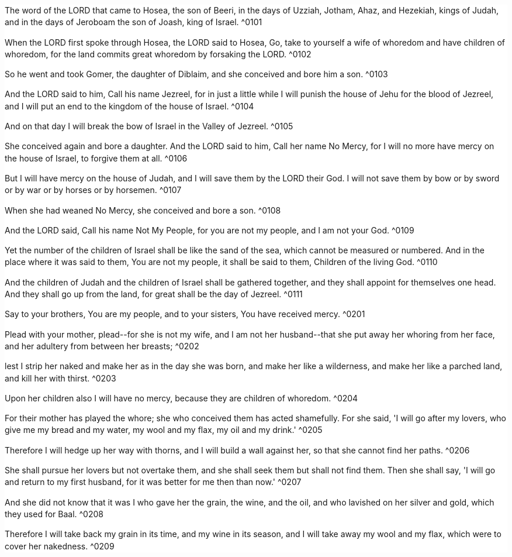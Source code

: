 The word of the LORD that came to Hosea, the son of Beeri, in the days of Uzziah, Jotham, Ahaz, and Hezekiah, kings of Judah, and in the days of Jeroboam the son of Joash, king of Israel. ^0101

When the LORD first spoke through Hosea, the LORD said to Hosea, Go, take to yourself a wife of whoredom and have children of whoredom, for the land commits great whoredom by forsaking the LORD. ^0102

So he went and took Gomer, the daughter of Diblaim, and she conceived and bore him a son. ^0103

And the LORD said to him, Call his name Jezreel, for in just a little while I will punish the house of Jehu for the blood of Jezreel, and I will put an end to the kingdom of the house of Israel. ^0104

And on that day I will break the bow of Israel in the Valley of Jezreel. ^0105

She conceived again and bore a daughter. And the LORD said to him, Call her name No Mercy, for I will no more have mercy on the house of Israel, to forgive them at all. ^0106

But I will have mercy on the house of Judah, and I will save them by the LORD their God. I will not save them by bow or by sword or by war or by horses or by horsemen. ^0107

When she had weaned No Mercy, she conceived and bore a son. ^0108

And the LORD said, Call his name Not My People, for you are not my people, and I am not your God. ^0109

Yet the number of the children of Israel shall be like the sand of the sea, which cannot be measured or numbered. And in the place where it was said to them, You are not my people, it shall be said to them, Children of the living God. ^0110

And the children of Judah and the children of Israel shall be gathered together, and they shall appoint for themselves one head. And they shall go up from the land, for great shall be the day of Jezreel. ^0111


Say to your brothers, You are my people, and to your sisters, You have received mercy. ^0201

Plead with your mother, plead--for she is not my wife, and I am not her husband--that she put away her whoring from her face, and her adultery from between her breasts; ^0202

lest I strip her naked and make her as in the day she was born, and make her like a wilderness, and make her like a parched land, and kill her with thirst. ^0203

Upon her children also I will have no mercy, because they are children of whoredom. ^0204

For their mother has played the whore; she who conceived them has acted shamefully. For she said, 'I will go after my lovers, who give me my bread and my water, my wool and my flax, my oil and my drink.' ^0205

Therefore I will hedge up her way with thorns, and I will build a wall against her, so that she cannot find her paths. ^0206

She shall pursue her lovers but not overtake them, and she shall seek them but shall not find them. Then she shall say, 'I will go and return to my first husband, for it was better for me then than now.' ^0207

And she did not know that it was I who gave her the grain, the wine, and the oil, and who lavished on her silver and gold, which they used for Baal. ^0208

Therefore I will take back my grain in its time, and my wine in its season, and I will take away my wool and my flax, which were to cover her nakedness. ^0209
